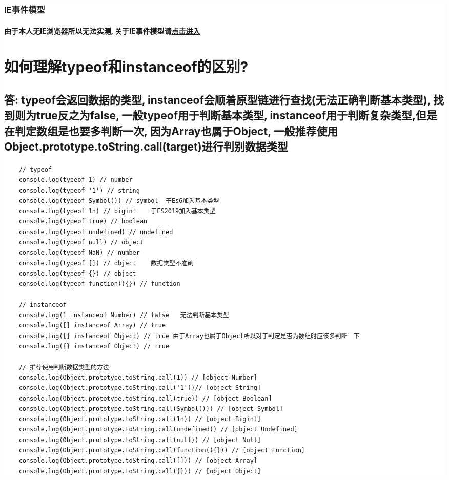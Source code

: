 ### IE事件模型

#### 由于本人无IE浏览器所以无法实测, 关于IE事件模型请[点击进入](https://blog.csdn.net/Picking_up_stones/article/details/61926228)

# 如何理解typeof和instanceof的区别?

## 答: typeof会返回数据的类型, instanceof会顺着原型链进行查找(无法正确判断基本类型), 找到则为true反之为false, 一般typeof用于判断基本类型, instanceof用于判断复杂类型,但是在判定数组是也要多判断一次, 因为Array也属于Object, 一般推荐使用Object.prototype.toString.call(target)进行判别数据类型

```
    // typeof
    console.log(typeof 1) // number
    console.log(typeof '1') // string
    console.log(typeof Symbol()) // symbol  于Es6加入基本类型
    console.log(typeof 1n) // bigint    于ES2019加入基本类型
    console.log(typeof true) // boolean
    console.log(typeof undefined) // undefined
    console.log(typeof null) // object
    console.log(typeof NaN) // number
    console.log(typeof []) // object    数据类型不准确
    console.log(typeof {}) // object
    console.log(typeof function(){}) // function

    // instanceof
    console.log(1 instanceof Number) // false   无法判断基本类型
    console.log([] instanceof Array) // true
    console.log([] instanceof Object) // true 由于Array也属于Object所以对于判定是否为数组时应该多判断一下
    console.log({} instanceof Object) // true

    // 推荐使用判断数据类型的方法
    console.log(Object.prototype.toString.call(1)) // [object Number]
    console.log(Object.prototype.toString.call('1'))// [object String]
    console.log(Object.prototype.toString.call(true)) // [object Boolean]
    console.log(Object.prototype.toString.call(Symbol())) // [object Symbol]
    console.log(Object.prototype.toString.call(1n)) // [object Bigint]
    console.log(Object.prototype.toString.call(undefined)) // [object Undefined]
    console.log(Object.prototype.toString.call(null)) // [object Null]
    console.log(Object.prototype.toString.call(function(){})) // [object Function]
    console.log(Object.prototype.toString.call([])) // [object Array]
    console.log(Object.prototype.toString.call({})) // [object Object]
```